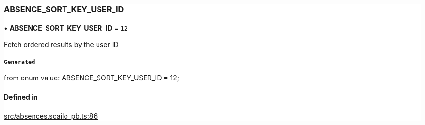 ### ABSENCE\_SORT\_KEY\_USER\_ID

• **ABSENCE\_SORT\_KEY\_USER\_ID** = ``12``

Fetch ordered results by the user ID

**`Generated`**

from enum value: ABSENCE_SORT_KEY_USER_ID = 12;

#### Defined in

[src/absences.scailo_pb.ts:86](https://github.com/scailo/ts-sdk/blob/c10a36b57201dfa5903d4b53efa1e62aa6208936/src/absences.scailo_pb.ts#L86)
